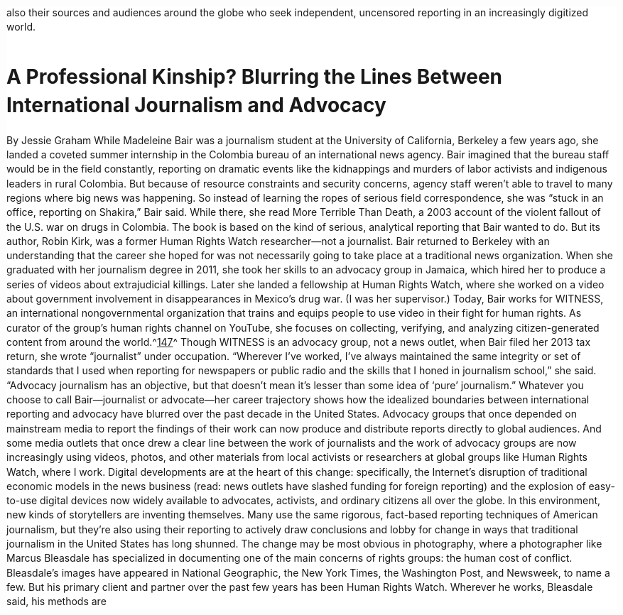 also their sources and audiences around the globe who seek independent,
uncensored reporting in an increasingly digitized world.

A Professional Kinship? Blurring the Lines Between International Journalism and Advocacy
========================================================================================

By Jessie Graham While Madeleine Bair was a journalism student at the
University of California, Berkeley a few years ago, she landed a coveted
summer internship in the Colombia bureau of an international news
agency. Bair imagined that the bureau staff would be in the field
constantly, reporting on dramatic events like the kidnappings and
murders of labor activists and indigenous leaders in rural Colombia. But
because of resource constraints and security concerns, agency staff
weren’t able to travel to many regions where big news was happening. So
instead of learning the ropes of serious field correspondence, she was
“stuck in an office, reporting on Shakira,” Bair said. While there, she
read More Terrible Than Death, a 2003 account of the violent fallout of
the U.S. war on drugs in Colombia. The book is based on the kind of
serious, analytical reporting that Bair wanted to do. But its author,
Robin Kirk, was a former Human Rights Watch researcher—not a journalist.
Bair returned to Berkeley with an understanding that the career she
hoped for was not necessarily going to take place at a traditional news
organization. When she graduated with her journalism degree in 2011, she
took her skills to an advocacy group in Jamaica, which hired her to
produce a series of videos about extrajudicial killings. Later she
landed a fellowship at Human Rights Watch, where she worked on a video
about government involvement in disappearances in Mexico’s drug war. (I
was her supervisor.) Today, Bair works for WITNESS, an international
nongovernmental organization that trains and equips people to use video
in their fight for human rights. As curator of the group’s human rights
channel on YouTube, she focuses on collecting, verifying, and analyzing
citizen-generated content from around the world.^[147](#endnotes)^
Though WITNESS is an advocacy group, not a news outlet, when Bair filed
her 2013 tax return, she wrote “journalist” under occupation. “Wherever
I’ve worked, I’ve always maintained the same integrity or set of
standards that I used when reporting for newspapers or public radio and
the skills that I honed in journalism school,” she said. “Advocacy
journalism has an objective, but that doesn’t mean it’s lesser than some
idea of ‘pure’ journalism.” Whatever you choose to call Bair—journalist
or advocate—her career trajectory shows how the idealized boundaries
between international reporting and advocacy have blurred over the past
decade in the United States. Advocacy groups that once depended on
mainstream media to report the findings of their work can now produce
and distribute reports directly to global audiences. And some media
outlets that once drew a clear line between the work of journalists and
the work of advocacy groups are now increasingly using videos, photos,
and other materials from local activists or researchers at global groups
like Human Rights Watch, where I work. Digital developments are at the
heart of this change: specifically, the Internet’s disruption of
traditional economic models in the news business (read: news outlets
have slashed funding for foreign reporting) and the explosion of
easy-to-use digital devices now widely available to advocates,
activists, and ordinary citizens all over the globe. In this
environment, new kinds of storytellers are inventing themselves. Many
use the same rigorous, fact-based reporting techniques of American
journalism, but they’re also using their reporting to actively draw
conclusions and lobby for change in ways that traditional journalism in
the United States has long shunned. The change may be most obvious in
photography, where a photographer like Marcus Bleasdale has specialized
in documenting one of the main concerns of rights groups: the human cost
of conflict. Bleasdale’s images have appeared in National Geographic,
the New York Times, the Washington Post, and Newsweek, to name a few.
But his primary client and partner over the past few years has been
Human Rights Watch. Wherever he works, Bleasdale said, his methods are